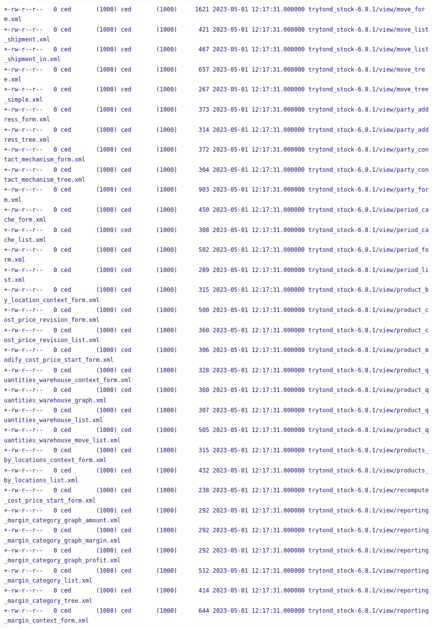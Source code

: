 ```diff
+-rw-r--r--   0 ced       (1000) ced       (1000)     1621 2023-05-01 12:17:31.000000 trytond_stock-6.8.1/view/move_form.xml
+-rw-r--r--   0 ced       (1000) ced       (1000)      421 2023-05-01 12:17:31.000000 trytond_stock-6.8.1/view/move_list_shipment.xml
+-rw-r--r--   0 ced       (1000) ced       (1000)      467 2023-05-01 12:17:31.000000 trytond_stock-6.8.1/view/move_list_shipment_in.xml
+-rw-r--r--   0 ced       (1000) ced       (1000)      657 2023-05-01 12:17:31.000000 trytond_stock-6.8.1/view/move_tree.xml
+-rw-r--r--   0 ced       (1000) ced       (1000)      267 2023-05-01 12:17:31.000000 trytond_stock-6.8.1/view/move_tree_simple.xml
+-rw-r--r--   0 ced       (1000) ced       (1000)      373 2023-05-01 12:17:31.000000 trytond_stock-6.8.1/view/party_address_form.xml
+-rw-r--r--   0 ced       (1000) ced       (1000)      314 2023-05-01 12:17:31.000000 trytond_stock-6.8.1/view/party_address_tree.xml
+-rw-r--r--   0 ced       (1000) ced       (1000)      372 2023-05-01 12:17:31.000000 trytond_stock-6.8.1/view/party_contact_mechanism_form.xml
+-rw-r--r--   0 ced       (1000) ced       (1000)      304 2023-05-01 12:17:31.000000 trytond_stock-6.8.1/view/party_contact_mechanism_tree.xml
+-rw-r--r--   0 ced       (1000) ced       (1000)      903 2023-05-01 12:17:31.000000 trytond_stock-6.8.1/view/party_form.xml
+-rw-r--r--   0 ced       (1000) ced       (1000)      450 2023-05-01 12:17:31.000000 trytond_stock-6.8.1/view/period_cache_form.xml
+-rw-r--r--   0 ced       (1000) ced       (1000)      308 2023-05-01 12:17:31.000000 trytond_stock-6.8.1/view/period_cache_list.xml
+-rw-r--r--   0 ced       (1000) ced       (1000)      502 2023-05-01 12:17:31.000000 trytond_stock-6.8.1/view/period_form.xml
+-rw-r--r--   0 ced       (1000) ced       (1000)      289 2023-05-01 12:17:31.000000 trytond_stock-6.8.1/view/period_list.xml
+-rw-r--r--   0 ced       (1000) ced       (1000)      315 2023-05-01 12:17:31.000000 trytond_stock-6.8.1/view/product_by_location_context_form.xml
+-rw-r--r--   0 ced       (1000) ced       (1000)      500 2023-05-01 12:17:31.000000 trytond_stock-6.8.1/view/product_cost_price_revision_form.xml
+-rw-r--r--   0 ced       (1000) ced       (1000)      360 2023-05-01 12:17:31.000000 trytond_stock-6.8.1/view/product_cost_price_revision_list.xml
+-rw-r--r--   0 ced       (1000) ced       (1000)      306 2023-05-01 12:17:31.000000 trytond_stock-6.8.1/view/product_modify_cost_price_start_form.xml
+-rw-r--r--   0 ced       (1000) ced       (1000)      328 2023-05-01 12:17:31.000000 trytond_stock-6.8.1/view/product_quantities_warehouse_context_form.xml
+-rw-r--r--   0 ced       (1000) ced       (1000)      360 2023-05-01 12:17:31.000000 trytond_stock-6.8.1/view/product_quantities_warehouse_graph.xml
+-rw-r--r--   0 ced       (1000) ced       (1000)      307 2023-05-01 12:17:31.000000 trytond_stock-6.8.1/view/product_quantities_warehouse_list.xml
+-rw-r--r--   0 ced       (1000) ced       (1000)      505 2023-05-01 12:17:31.000000 trytond_stock-6.8.1/view/product_quantities_warehouse_move_list.xml
+-rw-r--r--   0 ced       (1000) ced       (1000)      315 2023-05-01 12:17:31.000000 trytond_stock-6.8.1/view/products_by_locations_context_form.xml
+-rw-r--r--   0 ced       (1000) ced       (1000)      432 2023-05-01 12:17:31.000000 trytond_stock-6.8.1/view/products_by_locations_list.xml
+-rw-r--r--   0 ced       (1000) ced       (1000)      238 2023-05-01 12:17:31.000000 trytond_stock-6.8.1/view/recompute_cost_price_start_form.xml
+-rw-r--r--   0 ced       (1000) ced       (1000)      292 2023-05-01 12:17:31.000000 trytond_stock-6.8.1/view/reporting_margin_category_graph_amount.xml
+-rw-r--r--   0 ced       (1000) ced       (1000)      292 2023-05-01 12:17:31.000000 trytond_stock-6.8.1/view/reporting_margin_category_graph_margin.xml
+-rw-r--r--   0 ced       (1000) ced       (1000)      292 2023-05-01 12:17:31.000000 trytond_stock-6.8.1/view/reporting_margin_category_graph_profit.xml
+-rw-r--r--   0 ced       (1000) ced       (1000)      512 2023-05-01 12:17:31.000000 trytond_stock-6.8.1/view/reporting_margin_category_list.xml
+-rw-r--r--   0 ced       (1000) ced       (1000)      414 2023-05-01 12:17:31.000000 trytond_stock-6.8.1/view/reporting_margin_category_tree.xml
+-rw-r--r--   0 ced       (1000) ced       (1000)      644 2023-05-01 12:17:31.000000 trytond_stock-6.8.1/view/reporting_margin_context_form.xml
```